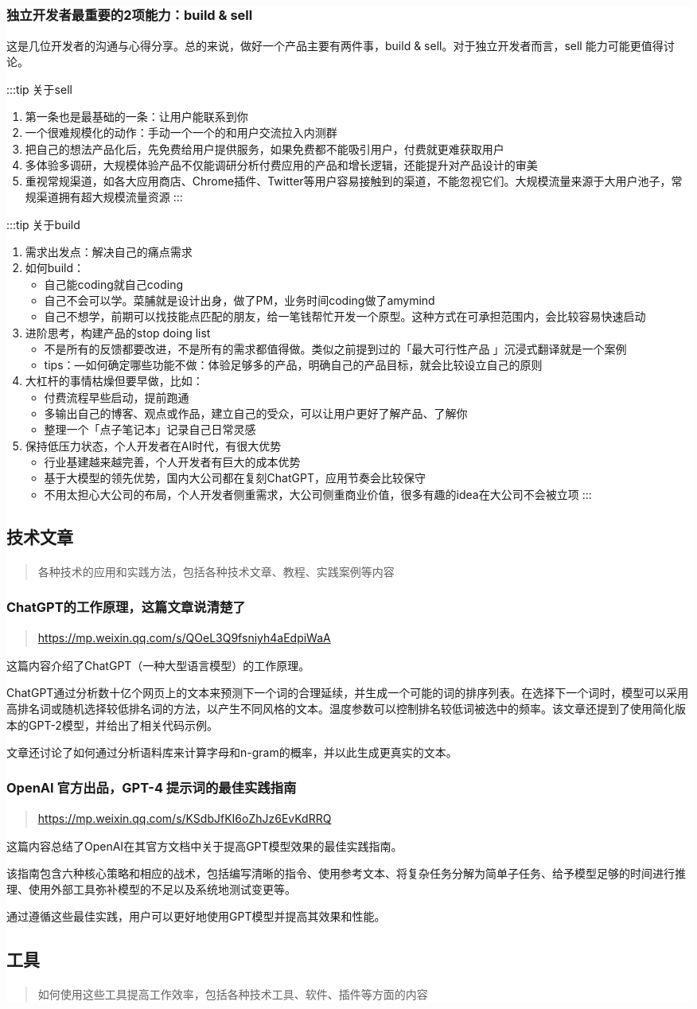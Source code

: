 ### 独立开发者最重要的2项能力：build & sell

这是几位开发者的沟通与心得分享。总的来说，做好一个产品主要有两件事，build & sell。对于独立开发者而言，sell 能力可能更值得讨论。

:::tip 关于sell
1. 第一条也是最基础的一条：让用户能联系到你
2. 一个很难规模化的动作：手动一个一个的和用户交流拉入内测群
3. 把自己的想法产品化后，先免费给用户提供服务，如果免费都不能吸引用户，付费就更难获取用户
4. 多体验多调研，大规模体验产品不仅能调研分析付费应用的产品和增长逻辑，还能提升对产品设计的审美
5. 重视常规渠道，如各大应用商店、Chrome插件、Twitter等用户容易接触到的渠道，不能忽视它们。大规模流量来源于大用户池子，常规渠道拥有超大规模流量资源
:::

:::tip 关于build
1. 需求出发点：解决自己的痛点需求
2. 如何build：
   - 自己能coding就自己coding
   - 自己不会可以学。菜脯就是设计出身，做了PM，业务时间coding做了amymind
   - 自己不想学，前期可以找技能点匹配的朋友，给一笔钱帮忙开发一个原型。这种方式在可承担范围内，会比较容易快速启动
3. 进阶思考，构建产品的stop doing list
   - 不是所有的反馈都要改进，不是所有的需求都值得做。类似之前提到过的「最大可行性产品 」沉浸式翻译就是一个案例
   - tips：—如何确定哪些功能不做：体验足够多的产品，明确自己的产品目标，就会比较设立自己的原则
4. 大杠杆的事情枯燥但要早做，比如：
   - 付费流程早些启动，提前跑通
   - 多输出自己的博客、观点或作品，建立自己的受众，可以让用户更好了解产品、了解你
   - 整理一个「点子笔记本」记录自己日常灵感
5. 保持低压力状态，个人开发者在AI时代，有很大优势
   - 行业基建越来越完善，个人开发者有巨大的成本优势
   - 基于大模型的领先优势，国内大公司都在复刻ChatGPT，应用节奏会比较保守
   - 不用太担心大公司的布局，个人开发者侧重需求，大公司侧重商业价值，很多有趣的idea在大公司不会被立项
:::

## 技术文章
> 各种技术的应用和实践方法，包括各种技术文章、教程、实践案例等内容

### ChatGPT的工作原理，这篇文章说清楚了
> https://mp.weixin.qq.com/s/QOeL3Q9fsniyh4aEdpiWaA

这篇内容介绍了ChatGPT（一种大型语言模型）的工作原理。

ChatGPT通过分析数十亿个网页上的文本来预测下一个词的合理延续，并生成一个可能的词的排序列表。在选择下一个词时，模型可以采用高排名词或随机选择较低排名词的方法，以产生不同风格的文本。温度参数可以控制排名较低词被选中的频率。该文章还提到了使用简化版本的GPT-2模型，并给出了相关代码示例。

文章还讨论了如何通过分析语料库来计算字母和n-gram的概率，并以此生成更真实的文本。

### OpenAI 官方出品，GPT-4 提示词的最佳实践指南
> https://mp.weixin.qq.com/s/KSdbJfKI6oZhJz6EvKdRRQ

这篇内容总结了OpenAI在其官方文档中关于提高GPT模型效果的最佳实践指南。

该指南包含六种核心策略和相应的战术，包括编写清晰的指令、使用参考文本、将复杂任务分解为简单子任务、给予模型足够的时间进行推理、使用外部工具弥补模型的不足以及系统地测试变更等。

通过遵循这些最佳实践，用户可以更好地使用GPT模型并提高其效果和性能。

## 工具
> 如何使用这些工具提高工作效率，包括各种技术工具、软件、插件等方面的内容
